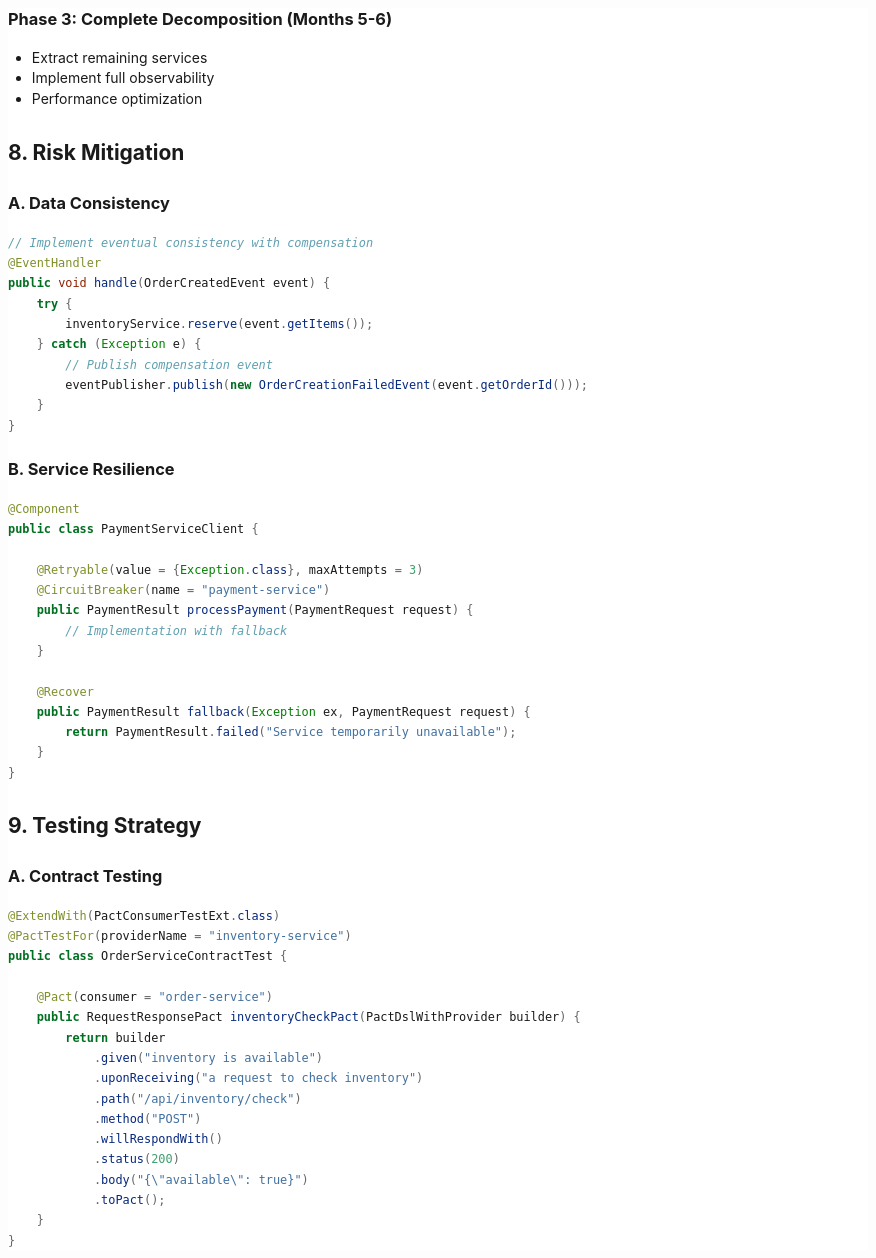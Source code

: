 ### Phase 3: Complete Decomposition (Months 5-6)
- Extract remaining services
- Implement full observability
- Performance optimization

## 8. Risk Mitigation

### A. Data Consistency
```java
// Implement eventual consistency with compensation
@EventHandler
public void handle(OrderCreatedEvent event) {
    try {
        inventoryService.reserve(event.getItems());
    } catch (Exception e) {
        // Publish compensation event
        eventPublisher.publish(new OrderCreationFailedEvent(event.getOrderId()));
    }
}
```

### B. Service Resilience
```java
@Component
public class PaymentServiceClient {
    
    @Retryable(value = {Exception.class}, maxAttempts = 3)
    @CircuitBreaker(name = "payment-service")
    public PaymentResult processPayment(PaymentRequest request) {
        // Implementation with fallback
    }
    
    @Recover
    public PaymentResult fallback(Exception ex, PaymentRequest request) {
        return PaymentResult.failed("Service temporarily unavailable");
    }
}
```

## 9. Testing Strategy

### A. Contract Testing
```java
@ExtendWith(PactConsumerTestExt.class)
@PactTestFor(providerName = "inventory-service")
public class OrderServiceContractTest {
    
    @Pact(consumer = "order-service")
    public RequestResponsePact inventoryCheckPact(PactDslWithProvider builder) {
        return builder
            .given("inventory is available")
            .uponReceiving("a request to check inventory")
            .path("/api/inventory/check")
            .method("POST")
            .willRespondWith()
            .status(200)
            .body("{\"available\": true}")
            .toPact();
    }
}
```
